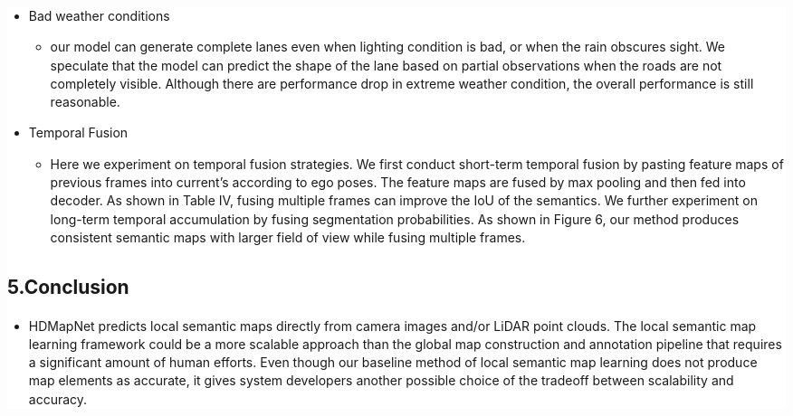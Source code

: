 * Bad weather conditions
  * our model can generate complete lanes even when lighting condition is bad, or when the rain obscures sight. We speculate that the model can predict the shape of the lane based on partial observations when the roads are not completely visible. Although there are performance drop in extreme weather condition, the overall performance is still reasonable.
  
* Temporal Fusion
  * Here we experiment on temporal fusion strategies. We first conduct short-term temporal fusion by pasting feature maps of previous frames into current’s according to ego poses. The feature maps are fused by max pooling and then fed into decoder. As shown in Table IV, fusing multiple frames can improve the IoU of the semantics. We further experiment on long-term temporal accumulation by fusing segmentation probabilities. As shown in Figure 6, our method produces consistent semantic maps with larger field of view while fusing multiple frames.


## 5.Conclusion
* HDMapNet predicts local semantic maps directly from camera images and/or LiDAR point clouds. The local semantic map learning framework could be a more scalable approach than the global map construction and annotation pipeline that requires a significant amount of human efforts. Even though our baseline method of local semantic map learning does not produce map elements as accurate, it gives system developers another possible choice of the tradeoff between scalability and accuracy.